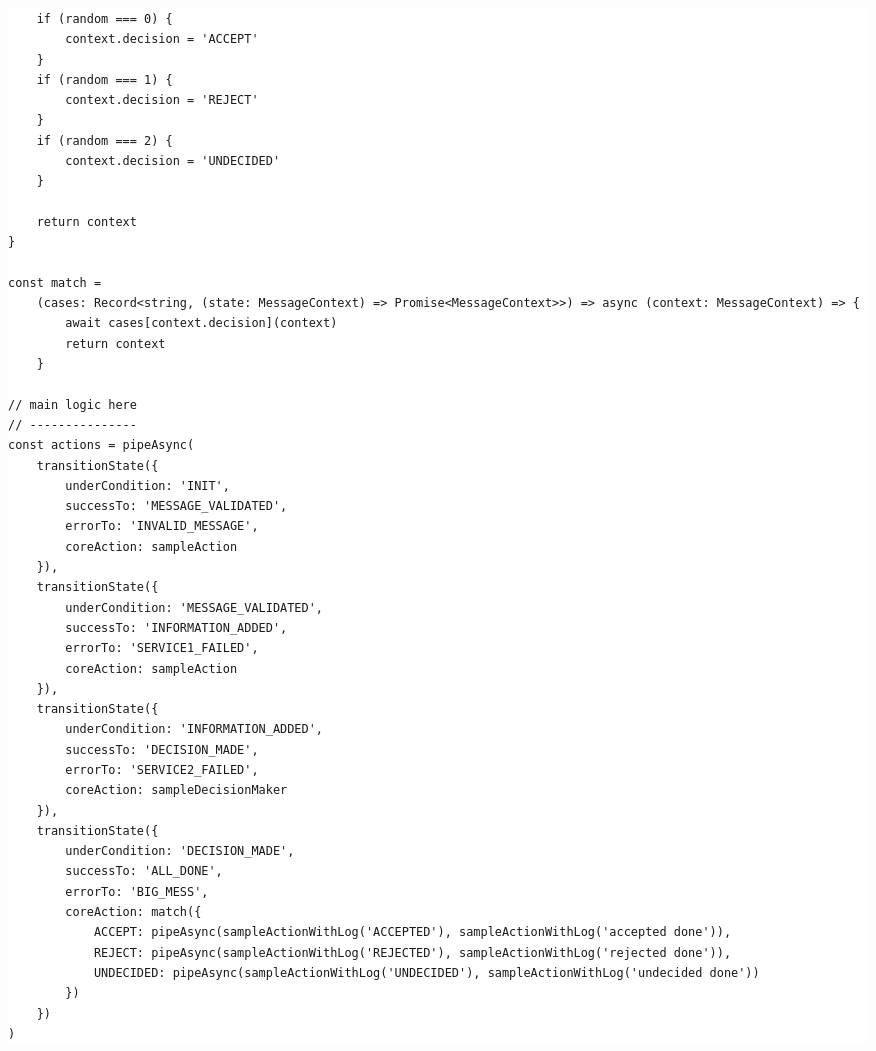         if (random === 0) {
            context.decision = 'ACCEPT'
        }
        if (random === 1) {
            context.decision = 'REJECT'
        }
        if (random === 2) {
            context.decision = 'UNDECIDED'
        }

        return context
    }

    const match =
        (cases: Record<string, (state: MessageContext) => Promise<MessageContext>>) => async (context: MessageContext) => {
            await cases[context.decision](context)
            return context
        }

    // main logic here
    // ---------------
    const actions = pipeAsync(
        transitionState({
            underCondition: 'INIT',
            successTo: 'MESSAGE_VALIDATED',
            errorTo: 'INVALID_MESSAGE',
            coreAction: sampleAction
        }),
        transitionState({
            underCondition: 'MESSAGE_VALIDATED',
            successTo: 'INFORMATION_ADDED',
            errorTo: 'SERVICE1_FAILED',
            coreAction: sampleAction
        }),
        transitionState({
            underCondition: 'INFORMATION_ADDED',
            successTo: 'DECISION_MADE',
            errorTo: 'SERVICE2_FAILED',
            coreAction: sampleDecisionMaker
        }),
        transitionState({
            underCondition: 'DECISION_MADE',
            successTo: 'ALL_DONE',
            errorTo: 'BIG_MESS',
            coreAction: match({
                ACCEPT: pipeAsync(sampleActionWithLog('ACCEPTED'), sampleActionWithLog('accepted done')),
                REJECT: pipeAsync(sampleActionWithLog('REJECTED'), sampleActionWithLog('rejected done')),
                UNDECIDED: pipeAsync(sampleActionWithLog('UNDECIDED'), sampleActionWithLog('undecided done'))
            })
        })
    )
